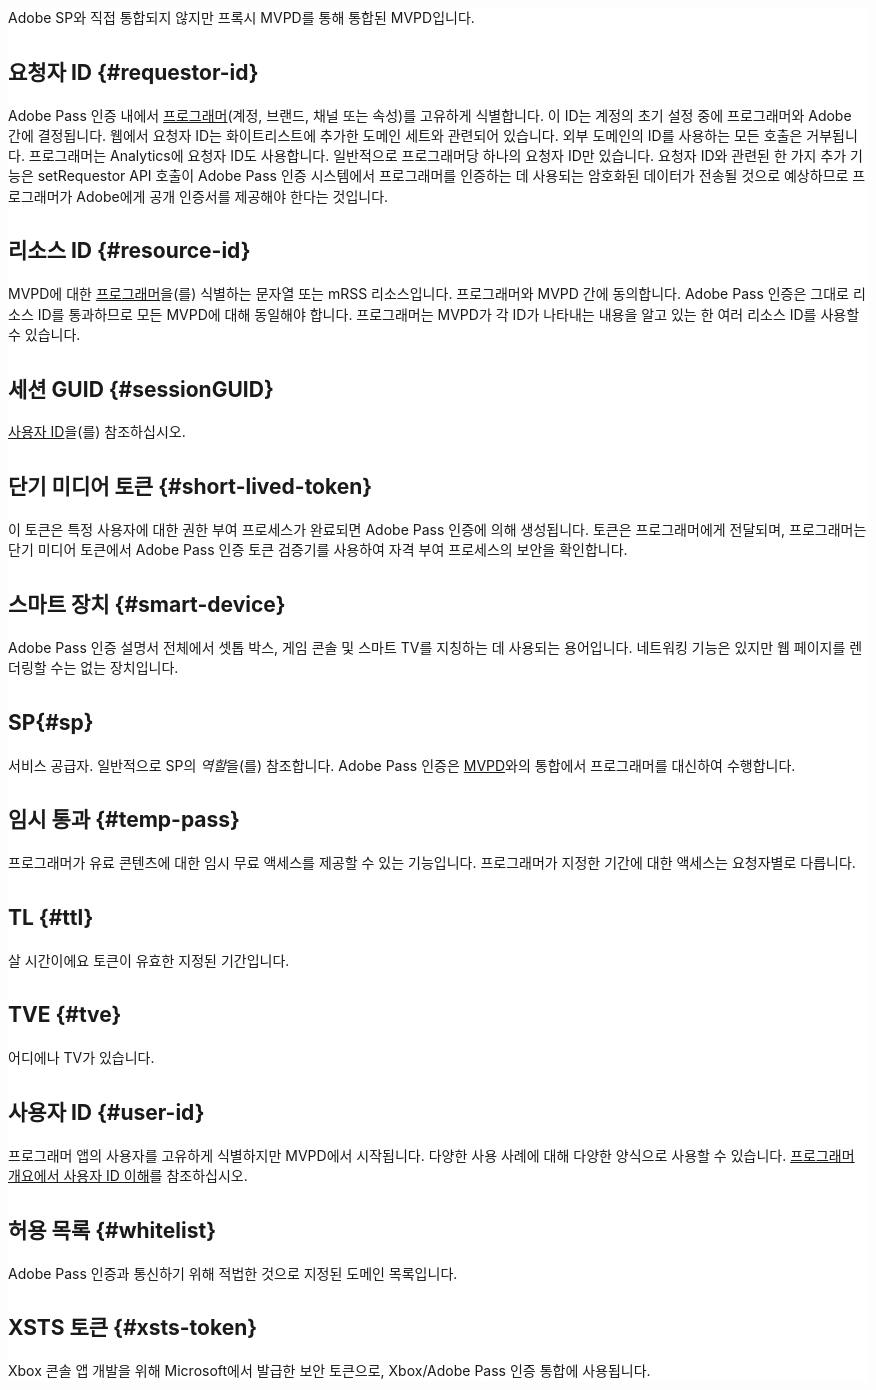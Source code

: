 Adobe SP와 직접 통합되지 않지만 프록시 MVPD를 통해 통합된 MVPD입니다.

## 요청자 ID {#requestor-id}

Adobe Pass 인증 내에서 [프로그래머](#programmer)(계정, 브랜드, 채널 또는 속성)를 고유하게 식별합니다. 이 ID는 계정의 초기 설정 중에 프로그래머와 Adobe 간에 결정됩니다. 웹에서 요청자 ID는 화이트리스트에 추가한 도메인 세트와 관련되어 있습니다. 외부 도메인의 ID를 사용하는 모든 호출은 거부됩니다. 프로그래머는 Analytics에 요청자 ID도 사용합니다. 일반적으로 프로그래머당 하나의 요청자 ID만 있습니다. 요청자 ID와 관련된 한 가지 추가 기능은 setRequestor API 호출이 Adobe Pass 인증 시스템에서 프로그래머를 인증하는 데 사용되는 암호화된 데이터가 전송될 것으로 예상하므로 프로그래머가 Adobe에게 공개 인증서를 제공해야 한다는 것입니다.

## 리소스 ID {#resource-id}

MVPD에 대한 [프로그래머](#programmer)을(를) 식별하는 문자열 또는 mRSS 리소스입니다. 프로그래머와 MVPD 간에 동의합니다. Adobe Pass 인증은 그대로 리소스 ID를 통과하므로 모든 MVPD에 대해 동일해야 합니다. 프로그래머는 MVPD가 각 ID가 나타내는 내용을 알고 있는 한 여러 리소스 ID를 사용할 수 있습니다.

## 세션 GUID {#sessionGUID}

[사용자 ID](#user-id)을(를) 참조하십시오.

## 단기 미디어 토큰 {#short-lived-token}

이 토큰은 특정 사용자에 대한 권한 부여 프로세스가 완료되면 Adobe Pass 인증에 의해 생성됩니다. 토큰은 프로그래머에게 전달되며, 프로그래머는 단기 미디어 토큰에서 Adobe Pass 인증 토큰 검증기를 사용하여 자격 부여 프로세스의 보안을 확인합니다.

## 스마트 장치 {#smart-device}

Adobe Pass 인증 설명서 전체에서 셋톱 박스, 게임 콘솔 및 스마트 TV를 지칭하는 데 사용되는 용어입니다. 네트워킹 기능은 있지만 웹 페이지를 렌더링할 수는 없는 장치입니다.

## SP{#sp}

서비스 공급자. 일반적으로 SP의 *역할*&#x200B;을(를) 참조합니다. Adobe Pass 인증은 [MVPD](#mvpd)와의 통합에서 프로그래머를 대신하여 수행합니다.

## 임시 통과 {#temp-pass}

프로그래머가 유료 콘텐츠에 대한 임시 무료 액세스를 제공할 수 있는 기능입니다. 프로그래머가 지정한 기간에 대한 액세스는 요청자별로 다릅니다.

## TL {#ttl}

살 시간이에요 토큰이 유효한 지정된 기간입니다.

## TVE {#tve}

어디에나 TV가 있습니다.

## 사용자 ID {#user-id}

프로그래머 앱의 사용자를 고유하게 식별하지만 MVPD에서 시작됩니다. 다양한 사용 사례에 대해 다양한 양식으로 사용할 수 있습니다. [프로그래머 개요에서 사용자 ID 이해](/help/authentication/programmer-overview.md#user-ids)를 참조하십시오.

## 허용 목록 {#whitelist}

Adobe Pass 인증과 통신하기 위해 적법한 것으로 지정된 도메인 목록입니다.

## XSTS 토큰 {#xsts-token}

Xbox 콘솔 앱 개발을 위해 Microsoft에서 발급한 보안 토큰으로, Xbox/Adobe Pass 인증 통합에 사용됩니다.
